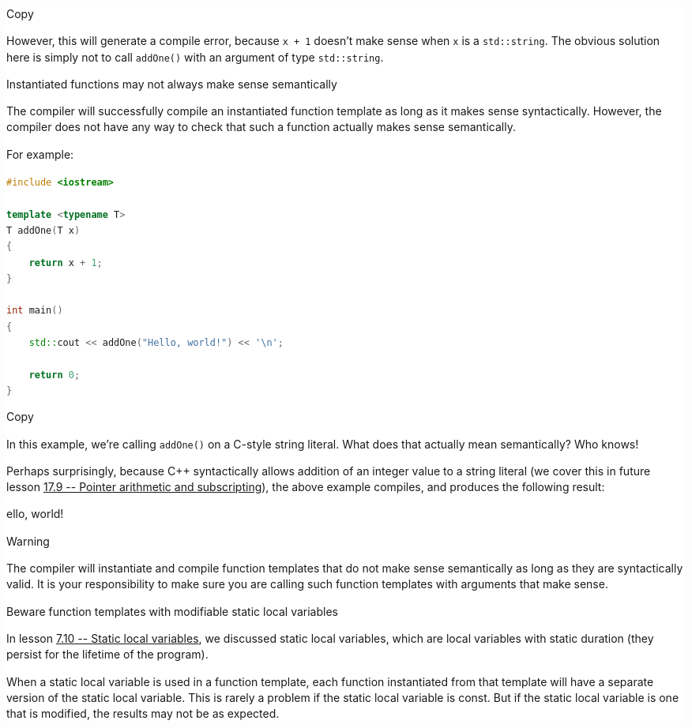 Copy

However, this will generate a compile error, because `x + 1` doesn’t make sense when `x` is a `std::string`. The obvious solution here is simply not to call `addOne()` with an argument of type `std::string`.


Instantiated functions may not always make sense semantically

The compiler will successfully compile an instantiated function template as long as it makes sense syntactically. However, the compiler does not have any way to check that such a function actually makes sense semantically.

For example:

```cpp
#include <iostream>

template <typename T>
T addOne(T x)
{
    return x + 1;
}

int main()
{
    std::cout << addOne("Hello, world!") << '\n';

    return 0;
}
```

Copy

In this example, we’re calling `addOne()` on a C-style string literal. What does that actually mean semantically? Who knows!

Perhaps surprisingly, because C++ syntactically allows addition of an integer value to a string literal (we cover this in future lesson [17.9 -- Pointer arithmetic and subscripting](https://www.learncpp.com/cpp-tutorial/pointer-arithmetic-and-subscripting/)), the above example compiles, and produces the following result:

ello, world!

Warning

The compiler will instantiate and compile function templates that do not make sense semantically as long as they are syntactically valid. It is your responsibility to make sure you are calling such function templates with arguments that make sense.


Beware function templates with modifiable static local variables

In lesson [7.10 -- Static local variables](https://www.learncpp.com/cpp-tutorial/static-local-variables/), we discussed static local variables, which are local variables with static duration (they persist for the lifetime of the program).

When a static local variable is used in a function template, each function instantiated from that template will have a separate version of the static local variable. This is rarely a problem if the static local variable is const. But if the static local variable is one that is modified, the results may not be as expected.
